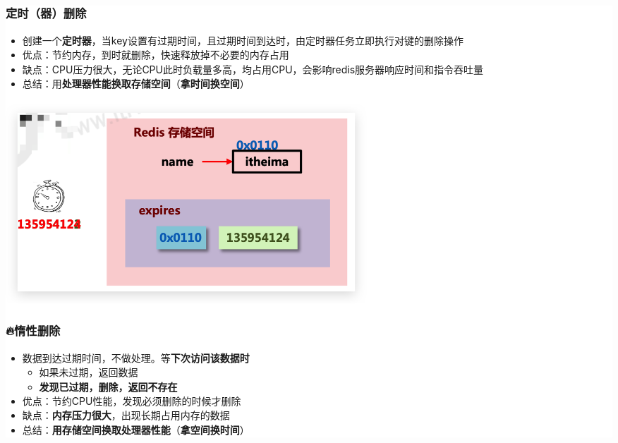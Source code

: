 

### 定时（器）删除

*   创建一个**定时器**，当key设置有过期时间，且过期时间到达时，由定时器任务立即执行对键的删除操作
*   优点：节约内存，到时就删除，快速释放掉不必要的内存占用
*   缺点：CPU压力很大，无论CPU此时负载量多高，均占用CPU，会影响redis服务器响应时间和指令吞吐量
*   总结：用**处理器性能换取存储空间**（**拿时间换空间**）

<img src="../images/image-20210324003439382.png" alt="image-20210324003439382" style="zoom:50%;" />





### 🔥惰性删除

*   数据到达过期时间，不做处理。等**下次访问该数据时**
    *   如果未过期，返回数据
    *   **发现已过期，删除，返回不存在**
*   优点：节约CPU性能，发现必须删除的时候才删除
*   缺点：**内存压力很大**，出现长期占用内存的数据
*   总结：**用存储空间换取处理器性能**（**拿空间换时间**）

